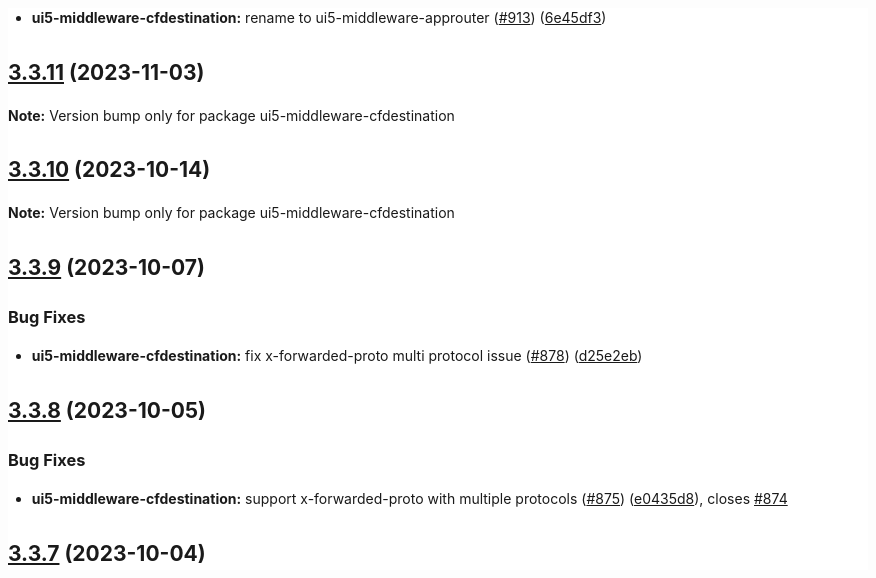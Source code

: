 * **ui5-middleware-cfdestination:** rename to ui5-middleware-approuter ([#913](https://github.com/ui5-community/ui5-ecosystem-showcase/issues/913)) ([6e45df3](https://github.com/ui5-community/ui5-ecosystem-showcase/commit/6e45df33df8576aa493e11c73d84203be838d1e9))





## [3.3.11](https://github.com/ui5-community/ui5-ecosystem-showcase/compare/ui5-middleware-cfdestination@3.3.10...ui5-middleware-cfdestination@3.3.11) (2023-11-03)

**Note:** Version bump only for package ui5-middleware-cfdestination





## [3.3.10](https://github.com/ui5-community/ui5-ecosystem-showcase/compare/ui5-middleware-cfdestination@3.3.9...ui5-middleware-cfdestination@3.3.10) (2023-10-14)

**Note:** Version bump only for package ui5-middleware-cfdestination





## [3.3.9](https://github.com/ui5-community/ui5-ecosystem-showcase/compare/ui5-middleware-cfdestination@3.3.8...ui5-middleware-cfdestination@3.3.9) (2023-10-07)


### Bug Fixes

* **ui5-middleware-cfdestination:** fix x-forwarded-proto multi protocol issue ([#878](https://github.com/ui5-community/ui5-ecosystem-showcase/issues/878)) ([d25e2eb](https://github.com/ui5-community/ui5-ecosystem-showcase/commit/d25e2eb5748aa835cce415561f1d690962994c2e))





## [3.3.8](https://github.com/ui5-community/ui5-ecosystem-showcase/compare/ui5-middleware-cfdestination@3.3.7...ui5-middleware-cfdestination@3.3.8) (2023-10-05)


### Bug Fixes

* **ui5-middleware-cfdestination:** support x-forwarded-proto with multiple protocols ([#875](https://github.com/ui5-community/ui5-ecosystem-showcase/issues/875)) ([e0435d8](https://github.com/ui5-community/ui5-ecosystem-showcase/commit/e0435d8c61f39b9dc210b147b2a293c73155dcd0)), closes [#874](https://github.com/ui5-community/ui5-ecosystem-showcase/issues/874)





## [3.3.7](https://github.com/ui5-community/ui5-ecosystem-showcase/compare/ui5-middleware-cfdestination@3.3.6...ui5-middleware-cfdestination@3.3.7) (2023-10-04)
